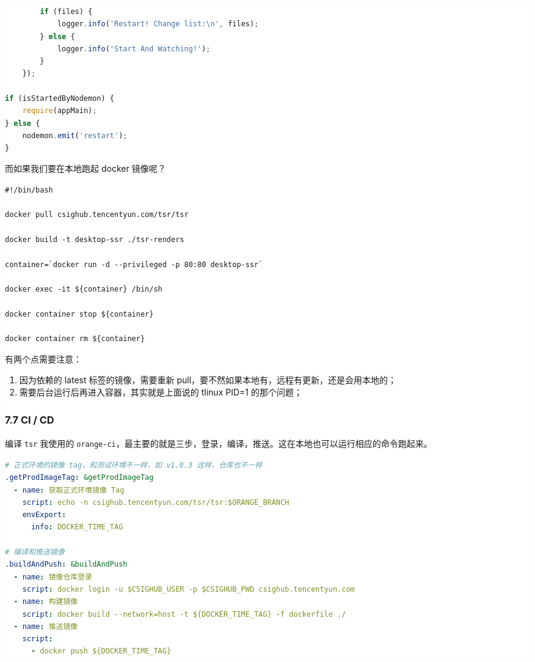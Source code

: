 ```javascript
        if (files) {
            logger.info('Restart! Change list:\n', files);
        } else {
            logger.info('Start And Watching!');
        }
    });

if (isStartedByNodemon) {
    require(appMain);
} else {
    nodemon.emit('restart');
}
```

而如果我们要在本地跑起 docker 镜像呢？

```shell
#!/bin/bash

docker pull csighub.tencentyun.com/tsr/tsr

docker build -t desktop-ssr ./tsr-renders

container=`docker run -d --privileged -p 80:80 desktop-ssr`

docker exec -it ${container} /bin/sh

docker container stop ${container}

docker container rm ${container}
```

有两个点需要注意：

1.  因为依赖的 latest 标签的镜像，需要重新 pull，要不然如果本地有，远程有更新，还是会用本地的；
2.  需要后台运行后再进入容器，其实就是上面说的 tlinux PID=1 的那个问题；

### 7.7 CI / CD

编译 `tsr` 我使用的 `orange-ci`，最主要的就是三步，登录，编译，推送。这在本地也可以运行相应的命令跑起来。

```yml
# 正式环境的镜像 tag，和测试环境不一样，如 v1.0.3 这样，仓库也不一样
.getProdImageTag: &getProdImageTag
  - name: 获取正式环境镜像 Tag
    script: echo -n csighub.tencentyun.com/tsr/tsr:$ORANGE_BRANCH
    envExport:
      info: DOCKER_TIME_TAG

# 编译和推送镜像
.buildAndPush: &buildAndPush
  - name: 镜像仓库登录
    script: docker login -u $CSIGHUB_USER -p $CSIGHUB_PWD csighub.tencentyun.com
  - name: 构建镜像
    script: docker build --network=host -t ${DOCKER_TIME_TAG} -f dockerfile ./
  - name: 推送镜像
    script:
      - docker push ${DOCKER_TIME_TAG}
```

